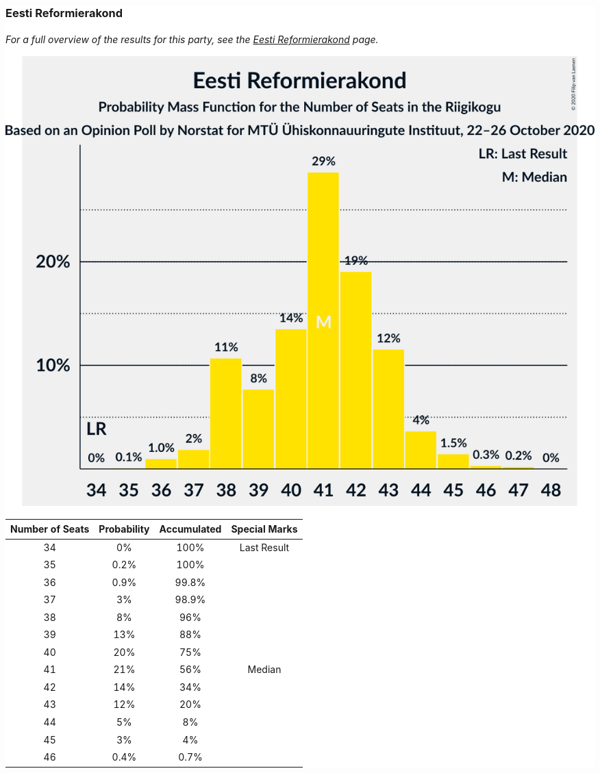 ### Eesti Reformierakond

*For a full overview of the results for this party, see the [Eesti Reformierakond](party-eestireformierakond.html) page.*

![Graph with seats probability mass function not yet produced](2020-10-26-Norstat-seats-pmf-eestireformierakond.png "Seats Probability Mass Function")

| Number of Seats | Probability | Accumulated | Special Marks |
|:---------------:|:-----------:|:-----------:|:-------------:|
| 34 | 0% | 100% | Last Result |
| 35 | 0.2% | 100% |  |
| 36 | 0.9% | 99.8% |  |
| 37 | 3% | 98.9% |  |
| 38 | 8% | 96% |  |
| 39 | 13% | 88% |  |
| 40 | 20% | 75% |  |
| 41 | 21% | 56% | Median |
| 42 | 14% | 34% |  |
| 43 | 12% | 20% |  |
| 44 | 5% | 8% |  |
| 45 | 3% | 4% |  |
| 46 | 0.4% | 0.7% |  |